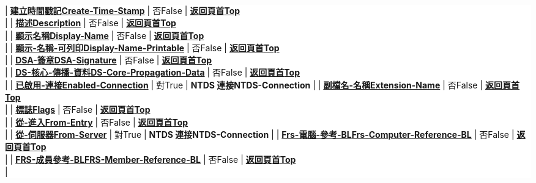 | [<span data-ttu-id="07603-183">**建立時間戳記**</span><span class="sxs-lookup"><span data-stu-id="07603-183">**Create-Time-Stamp**</span></span>](a-createtimestamp.md)                            | <span data-ttu-id="07603-184">否</span><span class="sxs-lookup"><span data-stu-id="07603-184">False</span></span>     | [<span data-ttu-id="07603-185">**返回頁首**</span><span class="sxs-lookup"><span data-stu-id="07603-185">**Top**</span></span>](c-top.md)<br/> |
| [<span data-ttu-id="07603-186">**描述**</span><span class="sxs-lookup"><span data-stu-id="07603-186">**Description**</span></span>](a-description.md)                                      | <span data-ttu-id="07603-187">否</span><span class="sxs-lookup"><span data-stu-id="07603-187">False</span></span>     | [<span data-ttu-id="07603-188">**返回頁首**</span><span class="sxs-lookup"><span data-stu-id="07603-188">**Top**</span></span>](c-top.md)<br/> |
| [<span data-ttu-id="07603-189">**顯示名稱**</span><span class="sxs-lookup"><span data-stu-id="07603-189">**Display-Name**</span></span>](a-displayname.md)                                     | <span data-ttu-id="07603-190">否</span><span class="sxs-lookup"><span data-stu-id="07603-190">False</span></span>     | [<span data-ttu-id="07603-191">**返回頁首**</span><span class="sxs-lookup"><span data-stu-id="07603-191">**Top**</span></span>](c-top.md)<br/> |
| [<span data-ttu-id="07603-192">**顯示-名稱-可列印**</span><span class="sxs-lookup"><span data-stu-id="07603-192">**Display-Name-Printable**</span></span>](a-displaynameprintable.md)                  | <span data-ttu-id="07603-193">否</span><span class="sxs-lookup"><span data-stu-id="07603-193">False</span></span>     | [<span data-ttu-id="07603-194">**返回頁首**</span><span class="sxs-lookup"><span data-stu-id="07603-194">**Top**</span></span>](c-top.md)<br/> |
| [<span data-ttu-id="07603-195">**DSA-簽章**</span><span class="sxs-lookup"><span data-stu-id="07603-195">**DSA-Signature**</span></span>](a-dsasignature.md)                                   | <span data-ttu-id="07603-196">否</span><span class="sxs-lookup"><span data-stu-id="07603-196">False</span></span>     | [<span data-ttu-id="07603-197">**返回頁首**</span><span class="sxs-lookup"><span data-stu-id="07603-197">**Top**</span></span>](c-top.md)<br/> |
| [<span data-ttu-id="07603-198">**DS-核心-傳播-資料**</span><span class="sxs-lookup"><span data-stu-id="07603-198">**DS-Core-Propagation-Data**</span></span>](a-dscorepropagationdata.md)               | <span data-ttu-id="07603-199">否</span><span class="sxs-lookup"><span data-stu-id="07603-199">False</span></span>     | [<span data-ttu-id="07603-200">**返回頁首**</span><span class="sxs-lookup"><span data-stu-id="07603-200">**Top**</span></span>](c-top.md)<br/> |
| [<span data-ttu-id="07603-201">**已啟用-連接**</span><span class="sxs-lookup"><span data-stu-id="07603-201">**Enabled-Connection**</span></span>](a-enabledconnection.md)                         | <span data-ttu-id="07603-202">對</span><span class="sxs-lookup"><span data-stu-id="07603-202">True</span></span>      | <span data-ttu-id="07603-203">**NTDS 連接**</span><span class="sxs-lookup"><span data-stu-id="07603-203">**NTDS-Connection**</span></span>             |
| [<span data-ttu-id="07603-204">**副檔名-名稱**</span><span class="sxs-lookup"><span data-stu-id="07603-204">**Extension-Name**</span></span>](a-extensionname.md)                                 | <span data-ttu-id="07603-205">否</span><span class="sxs-lookup"><span data-stu-id="07603-205">False</span></span>     | [<span data-ttu-id="07603-206">**返回頁首**</span><span class="sxs-lookup"><span data-stu-id="07603-206">**Top**</span></span>](c-top.md)<br/> |
| [<span data-ttu-id="07603-207">**標誌**</span><span class="sxs-lookup"><span data-stu-id="07603-207">**Flags**</span></span>](a-flags.md)                                                  | <span data-ttu-id="07603-208">否</span><span class="sxs-lookup"><span data-stu-id="07603-208">False</span></span>     | [<span data-ttu-id="07603-209">**返回頁首**</span><span class="sxs-lookup"><span data-stu-id="07603-209">**Top**</span></span>](c-top.md)<br/> |
| [<span data-ttu-id="07603-210">**從-進入**</span><span class="sxs-lookup"><span data-stu-id="07603-210">**From-Entry**</span></span>](a-fromentry.md)                                         | <span data-ttu-id="07603-211">否</span><span class="sxs-lookup"><span data-stu-id="07603-211">False</span></span>     | [<span data-ttu-id="07603-212">**返回頁首**</span><span class="sxs-lookup"><span data-stu-id="07603-212">**Top**</span></span>](c-top.md)<br/> |
| [<span data-ttu-id="07603-213">**從-伺服器**</span><span class="sxs-lookup"><span data-stu-id="07603-213">**From-Server**</span></span>](a-fromserver.md)                                       | <span data-ttu-id="07603-214">對</span><span class="sxs-lookup"><span data-stu-id="07603-214">True</span></span>      | <span data-ttu-id="07603-215">**NTDS 連接**</span><span class="sxs-lookup"><span data-stu-id="07603-215">**NTDS-Connection**</span></span>             |
| [<span data-ttu-id="07603-216">**Frs-電腦-參考-BL**</span><span class="sxs-lookup"><span data-stu-id="07603-216">**Frs-Computer-Reference-BL**</span></span>](a-frscomputerreferencebl.md)             | <span data-ttu-id="07603-217">否</span><span class="sxs-lookup"><span data-stu-id="07603-217">False</span></span>     | [<span data-ttu-id="07603-218">**返回頁首**</span><span class="sxs-lookup"><span data-stu-id="07603-218">**Top**</span></span>](c-top.md)<br/> |
| [<span data-ttu-id="07603-219">**FRS-成員參考-BL**</span><span class="sxs-lookup"><span data-stu-id="07603-219">**FRS-Member-Reference-BL**</span></span>](a-frsmemberreferencebl.md)                 | <span data-ttu-id="07603-220">否</span><span class="sxs-lookup"><span data-stu-id="07603-220">False</span></span>     | [<span data-ttu-id="07603-221">**返回頁首**</span><span class="sxs-lookup"><span data-stu-id="07603-221">**Top**</span></span>](c-top.md)<br/> |
